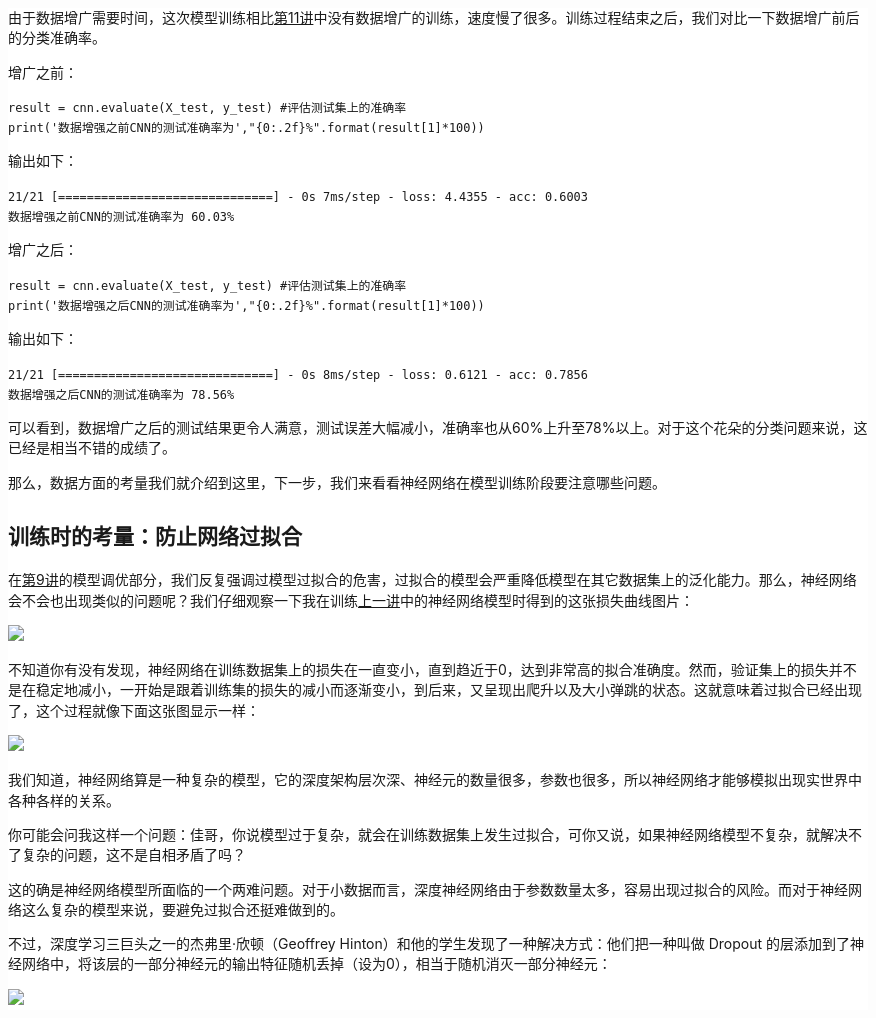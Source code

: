 由于数据增广需要时间，这次模型训练相比[第11讲](https://time.geekbang.org/column/article/420372)中没有数据增广的训练，速度慢了很多。训练过程结束之后，我们对比一下数据增广前后的分类准确率。

增广之前：

```
result = cnn.evaluate(X_test, y_test) #评估测试集上的准确率
print('数据增强之前CNN的测试准确率为',"{0:.2f}%".format(result[1]*100))
```

输出如下：

```
21/21 [==============================] - 0s 7ms/step - loss: 4.4355 - acc: 0.6003
数据增强之前CNN的测试准确率为 60.03%
```

增广之后：

```
result = cnn.evaluate(X_test, y_test) #评估测试集上的准确率
print('数据增强之后CNN的测试准确率为',"{0:.2f}%".format(result[1]*100))
```

输出如下：

```
21/21 [==============================] - 0s 8ms/step - loss: 0.6121 - acc: 0.7856
数据增强之后CNN的测试准确率为 78.56%
```

可以看到，数据增广之后的测试结果更令人满意，测试误差大幅减小，准确率也从60%上升至78%以上。对于这个花朵的分类问题来说，这已经是相当不错的成绩了。

那么，数据方面的考量我们就介绍到这里，下一步，我们来看看神经网络在模型训练阶段要注意哪些问题。

## 训练时的考量：防止网络过拟合

在[第9讲](https://time.geekbang.org/column/article/419218)的模型调优部分，我们反复强调过模型过拟合的危害，过拟合的模型会严重降低模型在其它数据集上的泛化能力。那么，神经网络会不会也出现类似的问题呢？我们仔细观察一下我在训练[上一讲](https://time.geekbang.org/column/article/421029)中的神经网络模型时得到的这张损失曲线图片：

![](https://static001.geekbang.org/resource/image/c8/d7/c8580a0bef726dae3728ee51bc8b78d7.png?wh=405x300)

不知道你有没有发现，神经网络在训练数据集上的损失在一直变小，直到趋近于0，达到非常高的拟合准确度。然而，验证集上的损失并不是在稳定地减小，一开始是跟着训练集的损失的减小而逐渐变小，到后来，又呈现出爬升以及大小弹跳的状态。这就意味着过拟合已经出现了，这个过程就像下面这张图显示一样：

![](https://static001.geekbang.org/resource/image/d1/8c/d17236e233b72a04abec86942d130f8c.jpg?wh=2000x1224)

我们知道，神经网络算是一种复杂的模型，它的深度架构层次深、神经元的数量很多，参数也很多，所以神经网络才能够模拟出现实世界中各种各样的关系。

你可能会问我这样一个问题：佳哥，你说模型过于复杂，就会在训练数据集上发生过拟合，可你又说，如果神经网络模型不复杂，就解决不了复杂的问题，这不是自相矛盾了吗？

这的确是神经网络模型所面临的一个两难问题。对于小数据而言，深度神经网络由于参数数量太多，容易出现过拟合的风险。而对于神经网络这么复杂的模型来说，要避免过拟合还挺难做到的。

不过，深度学习三巨头之一的杰弗里·欣顿（Geoffrey Hinton）和他的学生发现了一种解决方式：他们把一种叫做 Dropout 的层添加到了神经网络中，将该层的一部分神经元的输出特征随机丢掉（设为0），相当于随机消灭一部分神经元：

![](https://static001.geekbang.org/resource/image/9e/0e/9e9878cd94f7381712b2f3b2c5bc420e.jpg?wh=2000x847)

